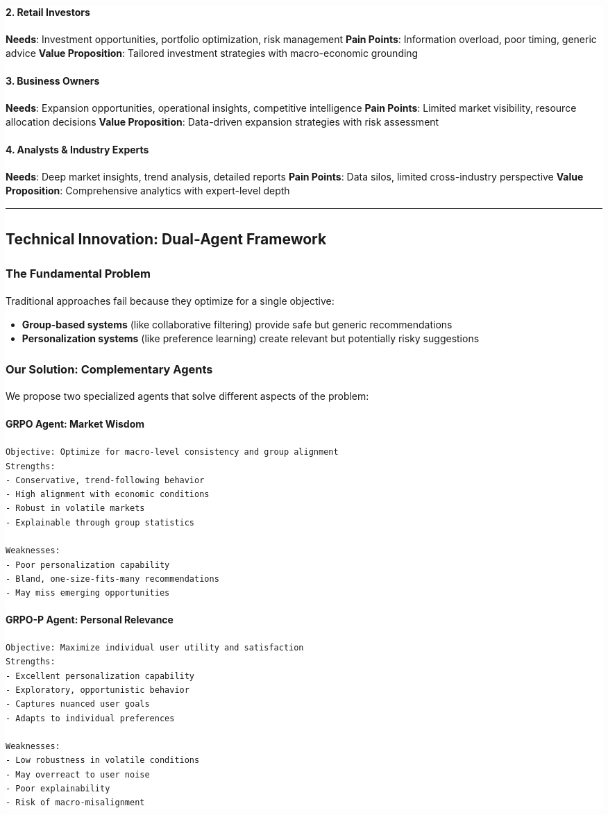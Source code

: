 #### 2. Retail Investors  
**Needs**: Investment opportunities, portfolio optimization, risk management
**Pain Points**: Information overload, poor timing, generic advice
**Value Proposition**: Tailored investment strategies with macro-economic grounding

#### 3. Business Owners
**Needs**: Expansion opportunities, operational insights, competitive intelligence
**Pain Points**: Limited market visibility, resource allocation decisions
**Value Proposition**: Data-driven expansion strategies with risk assessment

#### 4. Analysts & Industry Experts
**Needs**: Deep market insights, trend analysis, detailed reports
**Pain Points**: Data silos, limited cross-industry perspective
**Value Proposition**: Comprehensive analytics with expert-level depth

---

## Technical Innovation: Dual-Agent Framework

### The Fundamental Problem

Traditional approaches fail because they optimize for a single objective:
- **Group-based systems** (like collaborative filtering) provide safe but generic recommendations
- **Personalization systems** (like preference learning) create relevant but potentially risky suggestions

### Our Solution: Complementary Agents

We propose two specialized agents that solve different aspects of the problem:

#### GRPO Agent: Market Wisdom
```
Objective: Optimize for macro-level consistency and group alignment
Strengths:
- Conservative, trend-following behavior
- High alignment with economic conditions  
- Robust in volatile markets
- Explainable through group statistics

Weaknesses:
- Poor personalization capability
- Bland, one-size-fits-many recommendations
- May miss emerging opportunities
```

#### GRPO-P Agent: Personal Relevance
```
Objective: Maximize individual user utility and satisfaction
Strengths:
- Excellent personalization capability
- Exploratory, opportunistic behavior
- Captures nuanced user goals
- Adapts to individual preferences

Weaknesses:
- Low robustness in volatile conditions
- May overreact to user noise
- Poor explainability
- Risk of macro-misalignment
```
